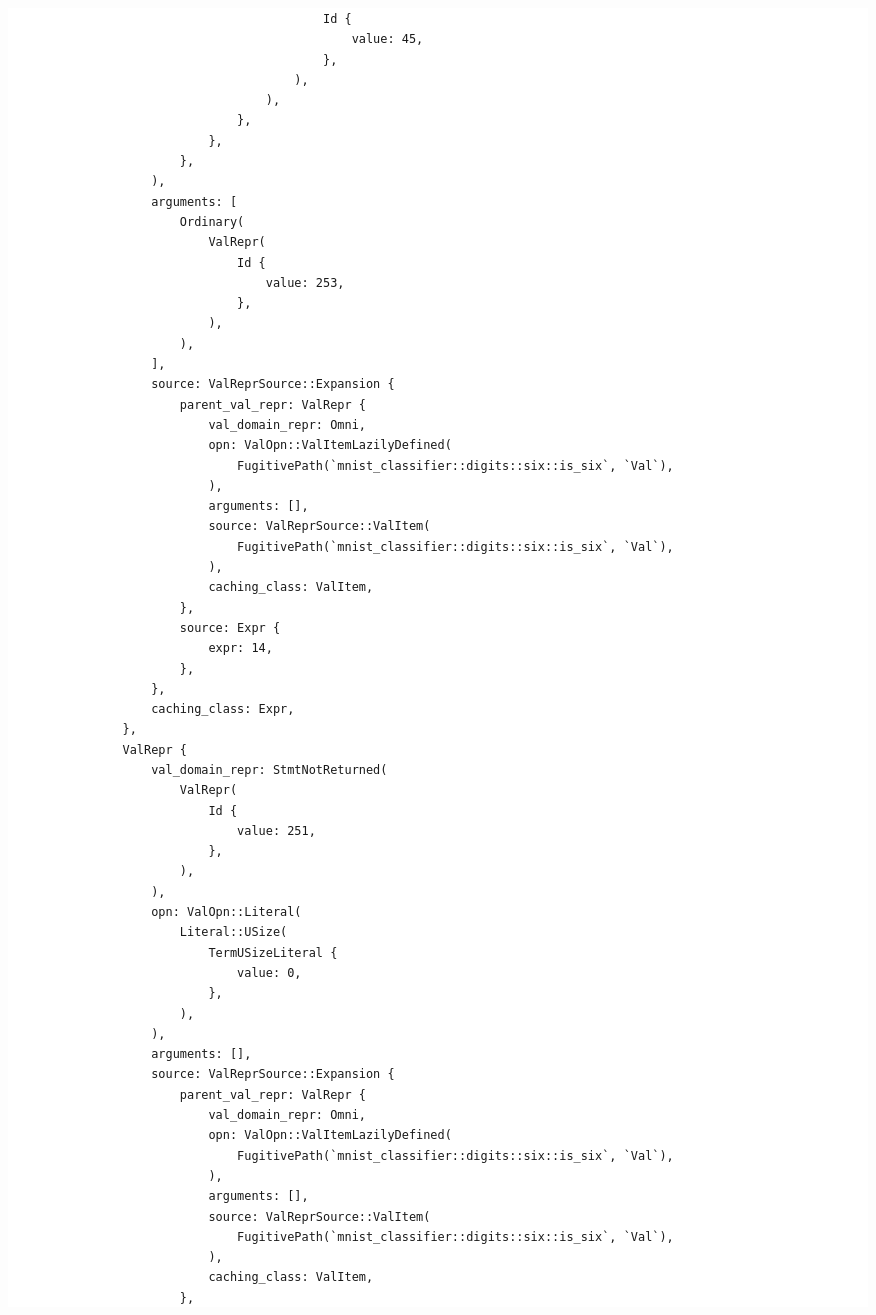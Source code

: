                                                 Id {
                                                    value: 45,
                                                },
                                            ),
                                        ),
                                    },
                                },
                            },
                        ),
                        arguments: [
                            Ordinary(
                                ValRepr(
                                    Id {
                                        value: 253,
                                    },
                                ),
                            ),
                        ],
                        source: ValReprSource::Expansion {
                            parent_val_repr: ValRepr {
                                val_domain_repr: Omni,
                                opn: ValOpn::ValItemLazilyDefined(
                                    FugitivePath(`mnist_classifier::digits::six::is_six`, `Val`),
                                ),
                                arguments: [],
                                source: ValReprSource::ValItem(
                                    FugitivePath(`mnist_classifier::digits::six::is_six`, `Val`),
                                ),
                                caching_class: ValItem,
                            },
                            source: Expr {
                                expr: 14,
                            },
                        },
                        caching_class: Expr,
                    },
                    ValRepr {
                        val_domain_repr: StmtNotReturned(
                            ValRepr(
                                Id {
                                    value: 251,
                                },
                            ),
                        ),
                        opn: ValOpn::Literal(
                            Literal::USize(
                                TermUSizeLiteral {
                                    value: 0,
                                },
                            ),
                        ),
                        arguments: [],
                        source: ValReprSource::Expansion {
                            parent_val_repr: ValRepr {
                                val_domain_repr: Omni,
                                opn: ValOpn::ValItemLazilyDefined(
                                    FugitivePath(`mnist_classifier::digits::six::is_six`, `Val`),
                                ),
                                arguments: [],
                                source: ValReprSource::ValItem(
                                    FugitivePath(`mnist_classifier::digits::six::is_six`, `Val`),
                                ),
                                caching_class: ValItem,
                            },